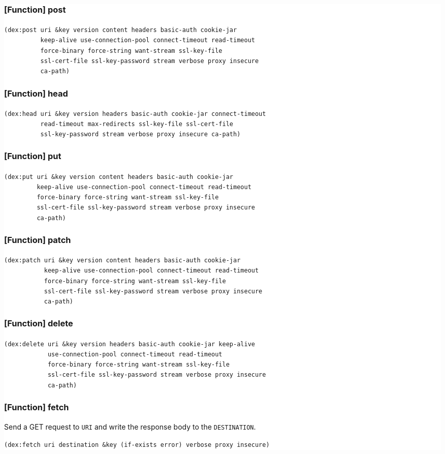 ### \[Function\] post

```common-lisp
(dex:post uri &key version content headers basic-auth cookie-jar
          keep-alive use-connection-pool connect-timeout read-timeout
          force-binary force-string want-stream ssl-key-file
          ssl-cert-file ssl-key-password stream verbose proxy insecure
          ca-path)
```

### \[Function\] head

```common-lisp
(dex:head uri &key version headers basic-auth cookie-jar connect-timeout
          read-timeout max-redirects ssl-key-file ssl-cert-file
          ssl-key-password stream verbose proxy insecure ca-path)
```

### \[Function\] put

```common-lisp
(dex:put uri &key version content headers basic-auth cookie-jar
         keep-alive use-connection-pool connect-timeout read-timeout
         force-binary force-string want-stream ssl-key-file
         ssl-cert-file ssl-key-password stream verbose proxy insecure
         ca-path)
```

### \[Function\] patch

```common-lisp
(dex:patch uri &key version content headers basic-auth cookie-jar
           keep-alive use-connection-pool connect-timeout read-timeout
           force-binary force-string want-stream ssl-key-file
           ssl-cert-file ssl-key-password stream verbose proxy insecure
           ca-path)
```

### \[Function\] delete

```common-lisp
(dex:delete uri &key version headers basic-auth cookie-jar keep-alive
            use-connection-pool connect-timeout read-timeout
            force-binary force-string want-stream ssl-key-file
            ssl-cert-file ssl-key-password stream verbose proxy insecure
            ca-path)
```

### \[Function\] fetch

Send a GET request to `URI` and write the response body to the `DESTINATION`.

```common-lisp
(dex:fetch uri destination &key (if-exists error) verbose proxy insecure)
```
